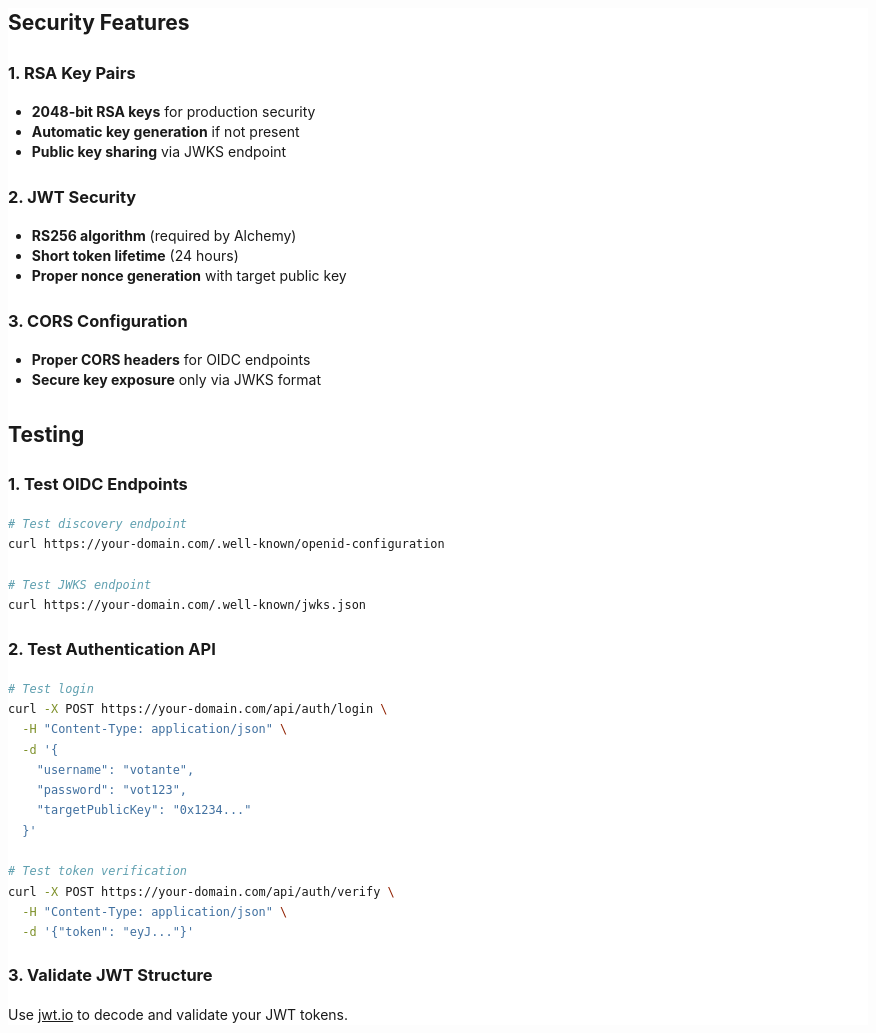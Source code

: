 ## Security Features

### 1. RSA Key Pairs
- **2048-bit RSA keys** for production security
- **Automatic key generation** if not present
- **Public key sharing** via JWKS endpoint

### 2. JWT Security
- **RS256 algorithm** (required by Alchemy)
- **Short token lifetime** (24 hours)
- **Proper nonce generation** with target public key

### 3. CORS Configuration
- **Proper CORS headers** for OIDC endpoints
- **Secure key exposure** only via JWKS format

## Testing

### 1. Test OIDC Endpoints

```bash
# Test discovery endpoint
curl https://your-domain.com/.well-known/openid-configuration

# Test JWKS endpoint
curl https://your-domain.com/.well-known/jwks.json
```

### 2. Test Authentication API

```bash
# Test login
curl -X POST https://your-domain.com/api/auth/login \
  -H "Content-Type: application/json" \
  -d '{
    "username": "votante",
    "password": "vot123",
    "targetPublicKey": "0x1234..."
  }'

# Test token verification
curl -X POST https://your-domain.com/api/auth/verify \
  -H "Content-Type: application/json" \
  -d '{"token": "eyJ..."}'
```

### 3. Validate JWT Structure

Use [jwt.io](https://jwt.io/) to decode and validate your JWT tokens.
